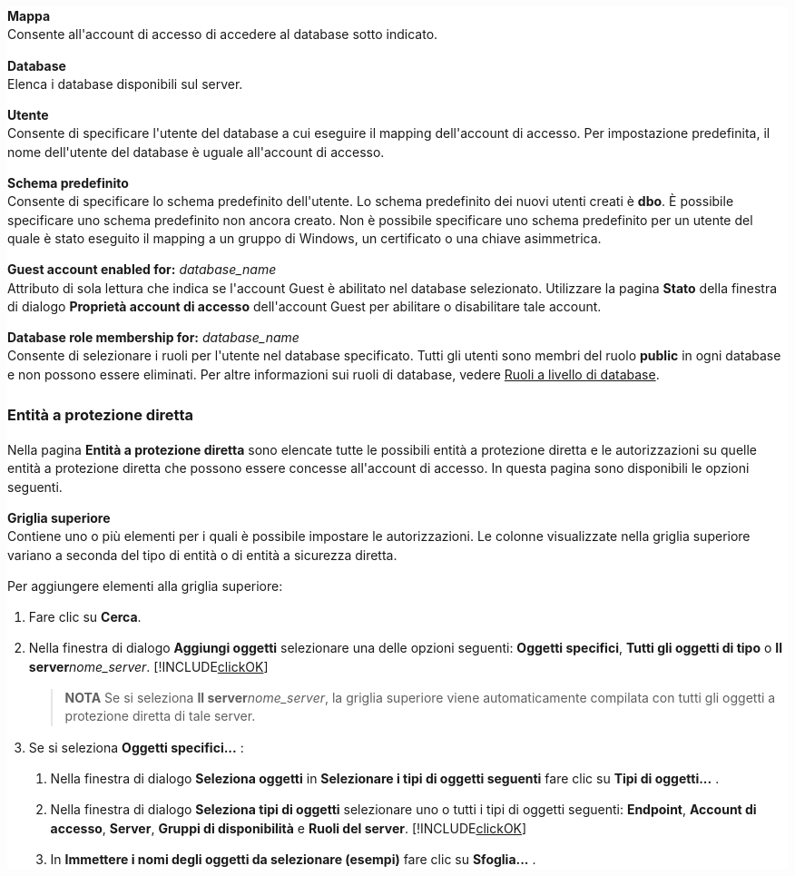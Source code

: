  **Mappa**  
 Consente all'account di accesso di accedere al database sotto indicato.  
  
 **Database**  
 Elenca i database disponibili sul server.  
  
 **Utente**  
 Consente di specificare l'utente del database a cui eseguire il mapping dell'account di accesso. Per impostazione predefinita, il nome dell'utente del database è uguale all'account di accesso.  
  
 **Schema predefinito**  
 Consente di specificare lo schema predefinito dell'utente. Lo schema predefinito dei nuovi utenti creati è **dbo**. È possibile specificare uno schema predefinito non ancora creato. Non è possibile specificare uno schema predefinito per un utente del quale è stato eseguito il mapping a un gruppo di Windows, un certificato o una chiave asimmetrica.  
  
 **Guest account enabled for:**  _database_name_  
 Attributo di sola lettura che indica se l'account Guest è abilitato nel database selezionato. Utilizzare la pagina **Stato** della finestra di dialogo **Proprietà account di accesso** dell'account Guest per abilitare o disabilitare tale account.  
  
 **Database role membership for:**  _database_name_  
 Consente di selezionare i ruoli per l'utente nel database specificato. Tutti gli utenti sono membri del ruolo **public** in ogni database e non possono essere eliminati. Per altre informazioni sui ruoli di database, vedere [Ruoli a livello di database](../../../relational-databases/security/authentication-access/database-level-roles.md).  
  
### <a name="securables"></a>Entità a protezione diretta  
 Nella pagina **Entità a protezione diretta** sono elencate tutte le possibili entità a protezione diretta e le autorizzazioni su quelle entità a protezione diretta che possono essere concesse all'account di accesso. In questa pagina sono disponibili le opzioni seguenti.  
  
 **Griglia superiore**  
 Contiene uno o più elementi per i quali è possibile impostare le autorizzazioni. Le colonne visualizzate nella griglia superiore variano a seconda del tipo di entità o di entità a sicurezza diretta.  
  
 Per aggiungere elementi alla griglia superiore:  
  
1.  Fare clic su **Cerca**.  
  
2.  Nella finestra di dialogo **Aggiungi oggetti** selezionare una delle opzioni seguenti: **Oggetti specifici**, **Tutti gli oggetti di tipo** o **Il server**_nome\_server_. [!INCLUDE[clickOK](../../../includes/clickok-md.md)]  
  
    > **NOTA** Se si seleziona **Il server**_nome\_server_, la griglia superiore viene automaticamente compilata con tutti gli oggetti a protezione diretta di tale server.  
  
3.  Se si seleziona **Oggetti specifici...** :  
  
    1.  Nella finestra di dialogo **Seleziona oggetti** in **Selezionare i tipi di oggetti seguenti** fare clic su **Tipi di oggetti...** .  
  
    2.  Nella finestra di dialogo **Seleziona tipi di oggetti** selezionare uno o tutti i tipi di oggetti seguenti: **Endpoint**, **Account di accesso**, **Server**, **Gruppi di disponibilità** e **Ruoli del server**. [!INCLUDE[clickOK](../../../includes/clickok-md.md)]  
  
    3.  In **Immettere i nomi degli oggetti da selezionare (esempi)** fare clic su **Sfoglia...** .  
  
